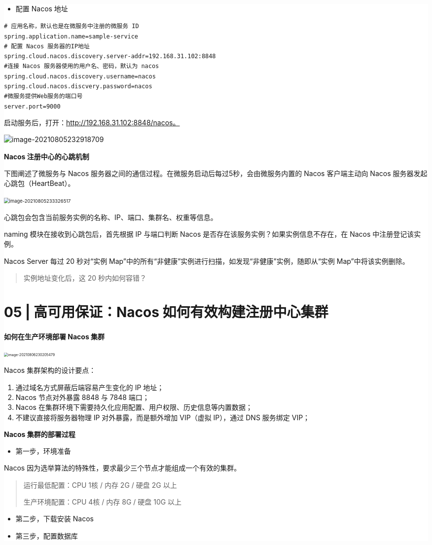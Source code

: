 - 配置 Nacos 地址

```properties
# 应用名称，默认也是在微服务中注册的微服务 ID
spring.application.name=sample-service
# 配置 Nacos 服务器的IP地址
spring.cloud.nacos.discovery.server-addr=192.168.31.102:8848
#连接 Nacos 服务器使用的用户名、密码，默认为 nacos
spring.cloud.nacos.discovery.username=nacos
spring.cloud.nacos.discvery.password=nacos
#微服务提供Web服务的端口号
server.port=9000
```

启动服务后，打开：http://192.168.31.102:8848/nacos。

![image-20210805232918709](https://technotes.oss-cn-shenzhen.aliyuncs.com/2021/images/20210805232918.png)

**Nacos 注册中心的心跳机制**

下图阐述了微服务与 Nacos 服务器之间的通信过程。在微服务启动后每过5秒，会由微服务内置的 Nacos 客户端主动向 Nacos 服务器发起心跳包（HeartBeat）。

<img src="https://technotes.oss-cn-shenzhen.aliyuncs.com/2021/images/20210805233326.png" alt="image-20210805233326517" style="zoom:67%;" />

心跳包会包含当前服务实例的名称、IP、端口、集群名、权重等信息。

naming 模块在接收到心跳包后，首先根据 IP 与端口判断 Nacos 是否存在该服务实例？如果实例信息不存在，在 Nacos 中注册登记该实例。

Nacos Server 每过 20 秒对“实例 Map”中的所有“非健康”实例进行扫描，如发现“非健康”实例，随即从“实例 Map”中将该实例删除。

> 实例地址变化后，这 20 秒内如何容错？

# 05 | 高可用保证：Nacos 如何有效构建注册中心集群

**如何在生产环境部署 Nacos 集群**

<img src="https://technotes.oss-cn-shenzhen.aliyuncs.com/2021/images/20210806230210.png" alt="image-20210806230205479" style="zoom:50%;" />

Nacos 集群架构的设计要点：

1. 通过域名方式屏蔽后端容易产生变化的 IP 地址；
2. Nacos 节点对外暴露 8848 与 7848 端口；
3. Nacos 在集群环境下需要持久化应用配置、用户权限、历史信息等内置数据；
4. 不建议直接将服务器物理 IP 对外暴露，而是额外增加 VIP（虚拟 IP），通过 DNS 服务绑定 VIP；

**Nacos 集群的部署过程**

- 第一步，环境准备

Nacos 因为选举算法的特殊性，要求最少三个节点才能组成一个有效的集群。

> 运行最低配置：CPU 1核 / 内存 2G / 硬盘 2G 以上
>
> 生产环境配置：CPU 4核 / 内存 8G / 硬盘 10G 以上

- 第二步，下载安装 Nacos

- 第三步，配置数据库

